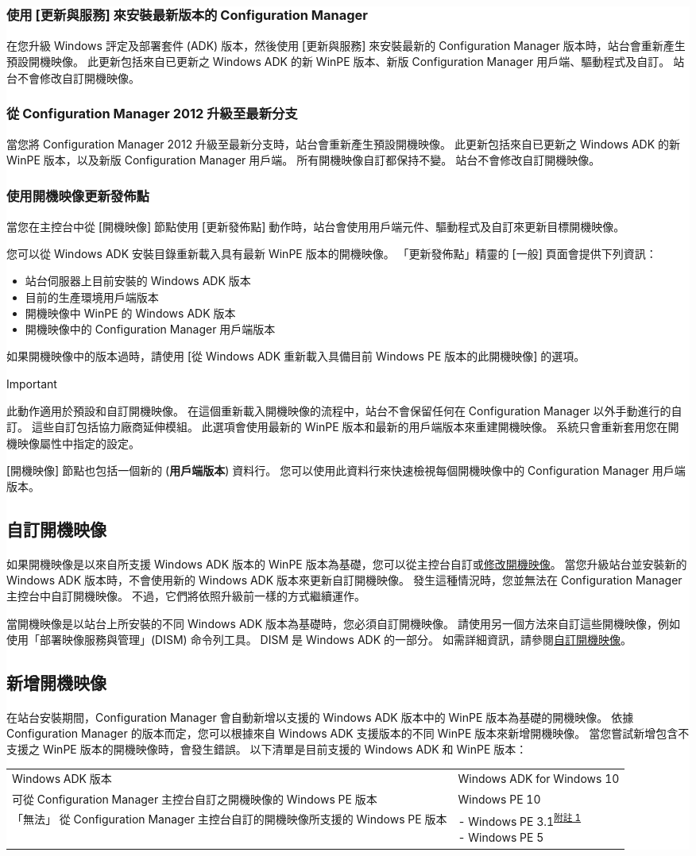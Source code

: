 ### <a name="use-updates-and-servicing-to-install-the-latest-version-of-configuration-manager"></a>使用 [更新與服務] 來安裝最新版本的 Configuration Manager

在您升級 Windows 評定及部署套件 (ADK) 版本，然後使用 [更新與服務] 來安裝最新的 Configuration Manager 版本時，站台會重新產生預設開機映像。 此更新包括來自已更新之 Windows ADK 的新 WinPE 版本、新版 Configuration Manager 用戶端、驅動程式及自訂。 站台不會修改自訂開機映像。

### <a name="upgrade-from-configuration-manager-2012-to-current-branch"></a>從 Configuration Manager 2012 升級至最新分支

當您將 Configuration Manager 2012 升級至最新分支時，站台會重新產生預設開機映像。 此更新包括來自已更新之 Windows ADK 的新 WinPE 版本，以及新版 Configuration Manager 用戶端。 所有開機映像自訂都保持不變。 站台不會修改自訂開機映像。

### <a name="update-distribution-points-with-the-boot-image"></a>使用開機映像更新發佈點

當您在主控台中從 [開機映像]  節點使用 [更新發佈點]  動作時，站台會使用用戶端元件、驅動程式及自訂來更新目標開機映像。

您可以從 Windows ADK 安裝目錄重新載入具有最新 WinPE 版本的開機映像。 「更新發佈點」精靈的 [一般]  頁面會提供下列資訊：

- 站台伺服器上目前安裝的 Windows ADK 版本
- 目前的生產環境用戶端版本
- 開機映像中 WinPE 的 Windows ADK 版本
- 開機映像中的 Configuration Manager 用戶端版本

如果開機映像中的版本過時，請使用 [從 Windows ADK 重新載入具備目前 Windows PE 版本的此開機映像]  的選項。

> [!Important]  
> 此動作適用於預設和自訂開機映像。 在這個重新載入開機映像的流程中，站台不會保留任何在 Configuration Manager 以外手動進行的自訂。 這些自訂包括協力廠商延伸模組。 此選項會使用最新的 WinPE 版本和最新的用戶端版本來重建開機映像。 系統只會重新套用您在開機映像屬性中指定的設定。 

[開機映像]  節點也包括一個新的 (**用戶端版本**) 資料行。 您可以使用此資料行來快速檢視每個開機映像中的 Configuration Manager 用戶端版本。

## <a name="customize-a-boot-image"></a><a name="BKMK_BootImageCustom"></a> 自訂開機映像  

如果開機映像是以來自所支援 Windows ADK 版本的 WinPE 版本為基礎，您可以從主控台自訂或[修改開機映像](#BKMK_ModifyBootImages)。 當您升級站台並安裝新的 Windows ADK 版本時，不會使用新的 Windows ADK 版本來更新自訂開機映像。 發生這種情況時，您並無法在 Configuration Manager 主控台中自訂開機映像。 不過，它們將依照升級前一樣的方式繼續運作。  

當開機映像是以站台上所安裝的不同 Windows ADK 版本為基礎時，您必須自訂開機映像。 請使用另一個方法來自訂這些開機映像，例如使用「部署映像服務與管理」(DISM) 命令列工具。 DISM 是 Windows ADK 的一部分。 如需詳細資訊，請參閱[自訂開機映像](customize-boot-images.md)。  

## <a name="add-a-boot-image"></a><a name="BKMK_AddBootImages"></a> 新增開機映像  

在站台安裝期間，Configuration Manager 會自動新增以支援的 Windows ADK 版本中的 WinPE 版本為基礎的開機映像。 依據 Configuration Manager 的版本而定，您可以根據來自 Windows ADK 支援版本的不同 WinPE 版本來新增開機映像。 當您嘗試新增包含不支援之 WinPE 版本的開機映像時，會發生錯誤。 以下清單是目前支援的 Windows ADK 和 WinPE 版本：

|  |  |
|---------|---------|
| Windows ADK 版本 | Windows ADK for Windows 10 |
| 可從 Configuration Manager 主控台自訂之開機映像的 Windows PE 版本 | Windows PE 10 |
| 「無法」  從 Configuration Manager 主控台自訂的開機映像所支援的 Windows PE 版本 | - Windows PE 3.1<sup>[附註 1](#bkmk_note1)</sup> <br> - Windows PE 5 |
